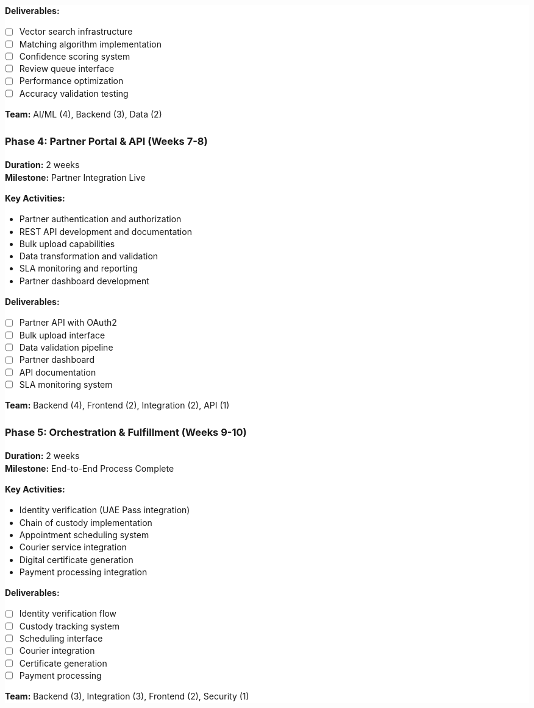 **Deliverables:**
- [ ] Vector search infrastructure
- [ ] Matching algorithm implementation
- [ ] Confidence scoring system
- [ ] Review queue interface
- [ ] Performance optimization
- [ ] Accuracy validation testing

**Team:** AI/ML (4), Backend (3), Data (2)

### Phase 4: Partner Portal & API (Weeks 7-8)
**Duration:** 2 weeks  
**Milestone:** Partner Integration Live  

**Key Activities:**
- Partner authentication and authorization
- REST API development and documentation
- Bulk upload capabilities
- Data transformation and validation
- SLA monitoring and reporting
- Partner dashboard development

**Deliverables:**
- [ ] Partner API with OAuth2
- [ ] Bulk upload interface
- [ ] Data validation pipeline
- [ ] Partner dashboard
- [ ] API documentation
- [ ] SLA monitoring system

**Team:** Backend (4), Frontend (2), Integration (2), API (1)

### Phase 5: Orchestration & Fulfillment (Weeks 9-10)
**Duration:** 2 weeks  
**Milestone:** End-to-End Process Complete  

**Key Activities:**
- Identity verification (UAE Pass integration)
- Chain of custody implementation
- Appointment scheduling system
- Courier service integration
- Digital certificate generation
- Payment processing integration

**Deliverables:**
- [ ] Identity verification flow
- [ ] Custody tracking system
- [ ] Scheduling interface
- [ ] Courier integration
- [ ] Certificate generation
- [ ] Payment processing

**Team:** Backend (3), Integration (3), Frontend (2), Security (1)
